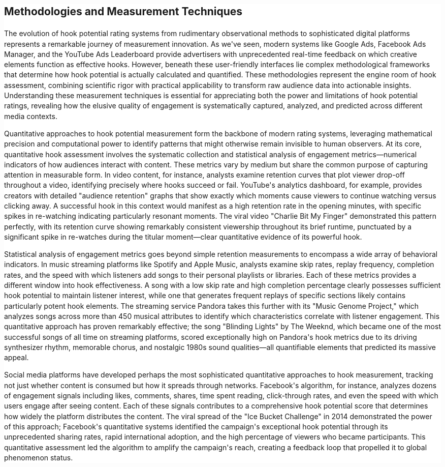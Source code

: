 ## Methodologies and Measurement Techniques

The evolution of hook potential rating systems from rudimentary observational methods to sophisticated digital platforms represents a remarkable journey of measurement innovation. As we've seen, modern systems like Google Ads, Facebook Ads Manager, and the YouTube Ads Leaderboard provide advertisers with unprecedented real-time feedback on which creative elements function as effective hooks. However, beneath these user-friendly interfaces lie complex methodological frameworks that determine how hook potential is actually calculated and quantified. These methodologies represent the engine room of hook assessment, combining scientific rigor with practical applicability to transform raw audience data into actionable insights. Understanding these measurement techniques is essential for appreciating both the power and limitations of hook potential ratings, revealing how the elusive quality of engagement is systematically captured, analyzed, and predicted across different media contexts.

Quantitative approaches to hook potential measurement form the backbone of modern rating systems, leveraging mathematical precision and computational power to identify patterns that might otherwise remain invisible to human observers. At its core, quantitative hook assessment involves the systematic collection and statistical analysis of engagement metrics—numerical indicators of how audiences interact with content. These metrics vary by medium but share the common purpose of capturing attention in measurable form. In video content, for instance, analysts examine retention curves that plot viewer drop-off throughout a video, identifying precisely where hooks succeed or fail. YouTube's analytics dashboard, for example, provides creators with detailed "audience retention" graphs that show exactly which moments cause viewers to continue watching versus clicking away. A successful hook in this context would manifest as a high retention rate in the opening minutes, with specific spikes in re-watching indicating particularly resonant moments. The viral video "Charlie Bit My Finger" demonstrated this pattern perfectly, with its retention curve showing remarkably consistent viewership throughout its brief runtime, punctuated by a significant spike in re-watches during the titular moment—clear quantitative evidence of its powerful hook.

Statistical analysis of engagement metrics goes beyond simple retention measurements to encompass a wide array of behavioral indicators. In music streaming platforms like Spotify and Apple Music, analysts examine skip rates, replay frequency, completion rates, and the speed with which listeners add songs to their personal playlists or libraries. Each of these metrics provides a different window into hook effectiveness. A song with a low skip rate and high completion percentage clearly possesses sufficient hook potential to maintain listener interest, while one that generates frequent replays of specific sections likely contains particularly potent hook elements. The streaming service Pandora takes this further with its "Music Genome Project," which analyzes songs across more than 450 musical attributes to identify which characteristics correlate with listener engagement. This quantitative approach has proven remarkably effective; the song "Blinding Lights" by The Weeknd, which became one of the most successful songs of all time on streaming platforms, scored exceptionally high on Pandora's hook metrics due to its driving synthesizer rhythm, memorable chorus, and nostalgic 1980s sound qualities—all quantifiable elements that predicted its massive appeal.

Social media platforms have developed perhaps the most sophisticated quantitative approaches to hook measurement, tracking not just whether content is consumed but how it spreads through networks. Facebook's algorithm, for instance, analyzes dozens of engagement signals including likes, comments, shares, time spent reading, click-through rates, and even the speed with which users engage after seeing content. Each of these signals contributes to a comprehensive hook potential score that determines how widely the platform distributes the content. The viral spread of the "Ice Bucket Challenge" in 2014 demonstrated the power of this approach; Facebook's quantitative systems identified the campaign's exceptional hook potential through its unprecedented sharing rates, rapid international adoption, and the high percentage of viewers who became participants. This quantitative assessment led the algorithm to amplify the campaign's reach, creating a feedback loop that propelled it to global phenomenon status.
